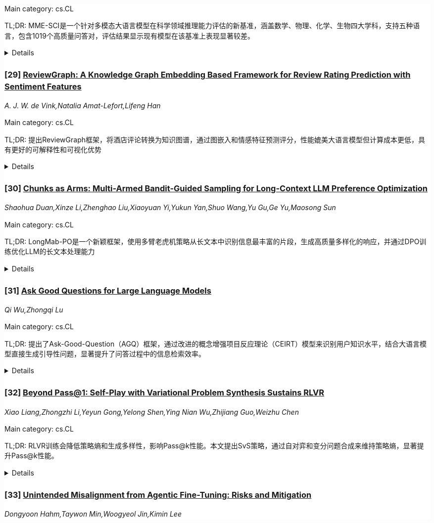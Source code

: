 Main category: cs.CL

TL;DR: MME-SCI是一个针对多模态大语言模型在科学领域推理能力评估的新基准，涵盖数学、物理、化学、生物四大学科，支持五种语言，包含1019个高质量问答对，评估结果显示现有模型在该基准上表现显著较差。


<details><summary>Details</summary></details>


### [29] [ReviewGraph: A Knowledge Graph Embedding Based Framework for Review Rating Prediction with Sentiment Features](https://arxiv.org/abs/2508.13953)
*A. J. W. de Vink,Natalia Amat-Lefort,Lifeng Han*

Main category: cs.CL

TL;DR: 提出ReviewGraph框架，将酒店评论转换为知识图谱，通过图嵌入和情感特征预测评分，性能媲美大语言模型但计算成本更低，具有更好的可解释性和可视化优势


<details><summary>Details</summary></details>


### [30] [Chunks as Arms: Multi-Armed Bandit-Guided Sampling for Long-Context LLM Preference Optimization](https://arxiv.org/abs/2508.13993)
*Shaohua Duan,Xinze Li,Zhenghao Liu,Xiaoyuan Yi,Yukun Yan,Shuo Wang,Yu Gu,Ge Yu,Maosong Sun*

Main category: cs.CL

TL;DR: LongMab-PO是一个新颖框架，使用多臂老虎机策略从长文本中识别信息最丰富的片段，生成高质量多样化的响应，并通过DPO训练优化LLM的长文本处理能力


<details><summary>Details</summary></details>


### [31] [Ask Good Questions for Large Language Models](https://arxiv.org/abs/2508.14025)
*Qi Wu,Zhongqi Lu*

Main category: cs.CL

TL;DR: 提出了Ask-Good-Question（AGQ）框架，通过改进的概念增强项目反应理论（CEIRT）模型来识别用户知识水平，结合大语言模型直接生成引导性问题，显著提升了问答过程中的信息检索效率。


<details><summary>Details</summary></details>


### [32] [Beyond Pass@1: Self-Play with Variational Problem Synthesis Sustains RLVR](https://arxiv.org/abs/2508.14029)
*Xiao Liang,Zhongzhi Li,Yeyun Gong,Yelong Shen,Ying Nian Wu,Zhijiang Guo,Weizhu Chen*

Main category: cs.CL

TL;DR: RLVR训练会降低策略熵和生成多样性，影响Pass@k性能。本文提出SvS策略，通过自对弈和变分问题合成来维持策略熵，显著提升Pass@k性能。


<details><summary>Details</summary></details>


### [33] [Unintended Misalignment from Agentic Fine-Tuning: Risks and Mitigation](https://arxiv.org/abs/2508.14031)
*Dongyoon Hahm,Taywon Min,Woogyeol Jin,Kimin Lee*
